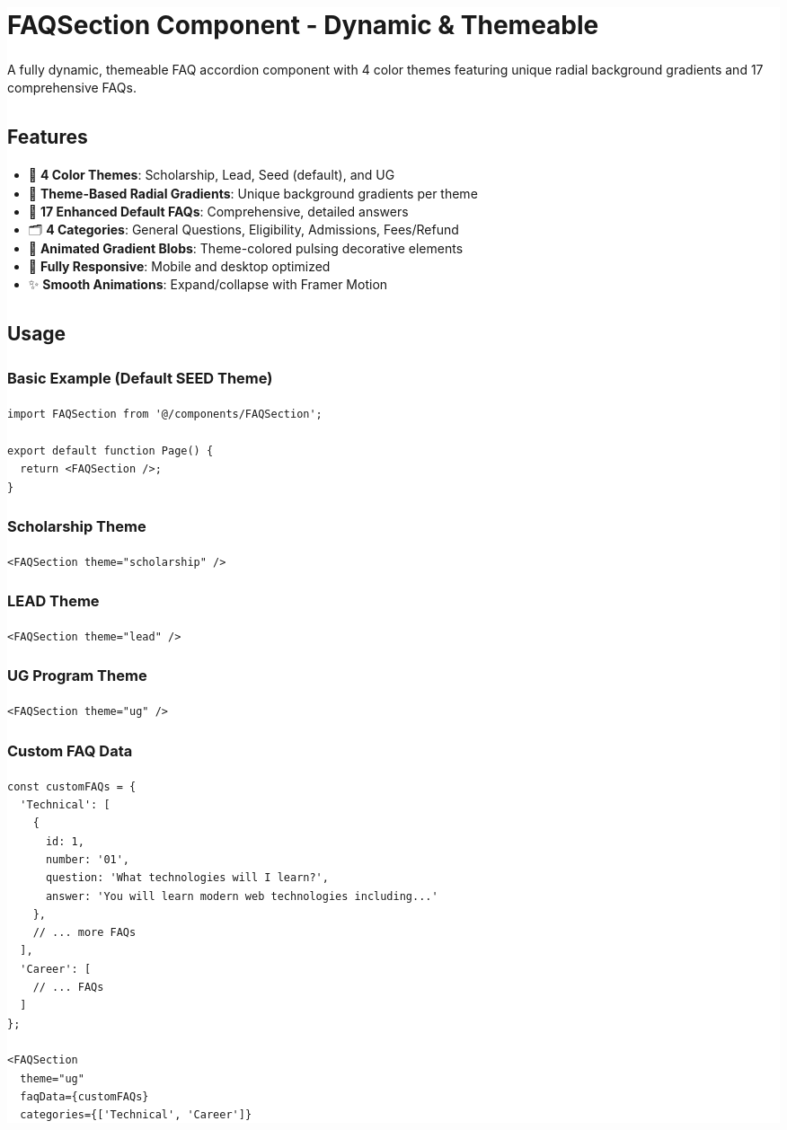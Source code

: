 # FAQSection Component - Dynamic & Themeable

A fully dynamic, themeable FAQ accordion component with 4 color themes featuring unique radial background gradients and 17 comprehensive FAQs.

## Features

- 🎨 **4 Color Themes**: Scholarship, Lead, Seed (default), and UG
- 🌈 **Theme-Based Radial Gradients**: Unique background gradients per theme
- 📝 **17 Enhanced Default FAQs**: Comprehensive, detailed answers
- 🗂️ **4 Categories**: General Questions, Eligibility, Admissions, Fees/Refund
- 💫 **Animated Gradient Blobs**: Theme-colored pulsing decorative elements
- 📱 **Fully Responsive**: Mobile and desktop optimized
- ✨ **Smooth Animations**: Expand/collapse with Framer Motion

## Usage

### Basic Example (Default SEED Theme)
```tsx
import FAQSection from '@/components/FAQSection';

export default function Page() {
  return <FAQSection />;
}
```

### Scholarship Theme
```tsx
<FAQSection theme="scholarship" />
```

### LEAD Theme
```tsx
<FAQSection theme="lead" />
```

### UG Program Theme
```tsx
<FAQSection theme="ug" />
```

### Custom FAQ Data
```tsx
const customFAQs = {
  'Technical': [
    {
      id: 1,
      number: '01',
      question: 'What technologies will I learn?',
      answer: 'You will learn modern web technologies including...'
    },
    // ... more FAQs
  ],
  'Career': [
    // ... FAQs
  ]
};

<FAQSection
  theme="ug"
  faqData={customFAQs}
  categories={['Technical', 'Career']}
```

  [category: string]: FAQItem[];